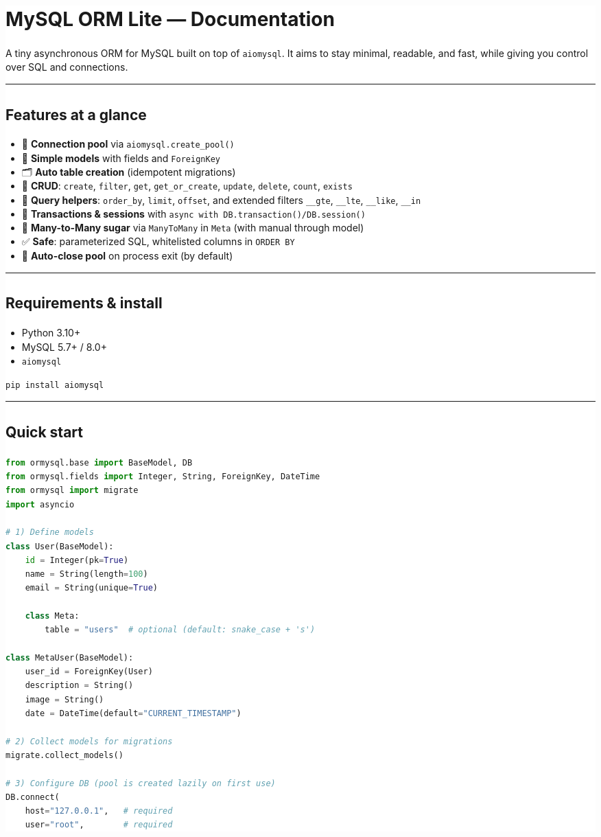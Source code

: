 # MySQL ORM Lite — Documentation

A tiny asynchronous ORM for MySQL built on top of `aiomysql`. It aims to stay minimal, readable, and fast, while giving you control over SQL and connections.

---

## Features at a glance

* 🔌 **Connection pool** via `aiomysql.create_pool()`
* 🧱 **Simple models** with fields and `ForeignKey`
* 🗂️ **Auto table creation** (idempotent migrations)
* 🧰 **CRUD**: `create`, `filter`, `get`, `get_or_create`, `update`, `delete`, `count`, `exists`
* 🔎 **Query helpers**: `order_by`, `limit`, `offset`, and extended filters `__gte`, `__lte`, `__like`, `__in`
* 🔄 **Transactions & sessions** with `async with DB.transaction()/DB.session()`
* 🔗 **Many-to-Many sugar** via `ManyToMany` in `Meta` (with manual through model)
* ✅ **Safe**: parameterized SQL, whitelisted columns in `ORDER BY`
* 📴 **Auto-close pool** on process exit (by default)

---

## Requirements & install

* Python 3.10+
* MySQL 5.7+ / 8.0+
* `aiomysql`

```bash
pip install aiomysql
```

---

## Quick start

```python
from ormysql.base import BaseModel, DB
from ormysql.fields import Integer, String, ForeignKey, DateTime
from ormysql import migrate
import asyncio

# 1) Define models
class User(BaseModel):
    id = Integer(pk=True)
    name = String(length=100)
    email = String(unique=True)

    class Meta:
        table = "users"  # optional (default: snake_case + 's')

class MetaUser(BaseModel):
    user_id = ForeignKey(User)
    description = String()
    image = String()
    date = DateTime(default="CURRENT_TIMESTAMP")

# 2) Collect models for migrations
migrate.collect_models()

# 3) Configure DB (pool is created lazily on first use)
DB.connect(
    host="127.0.0.1",   # required
    user="root",        # required
```